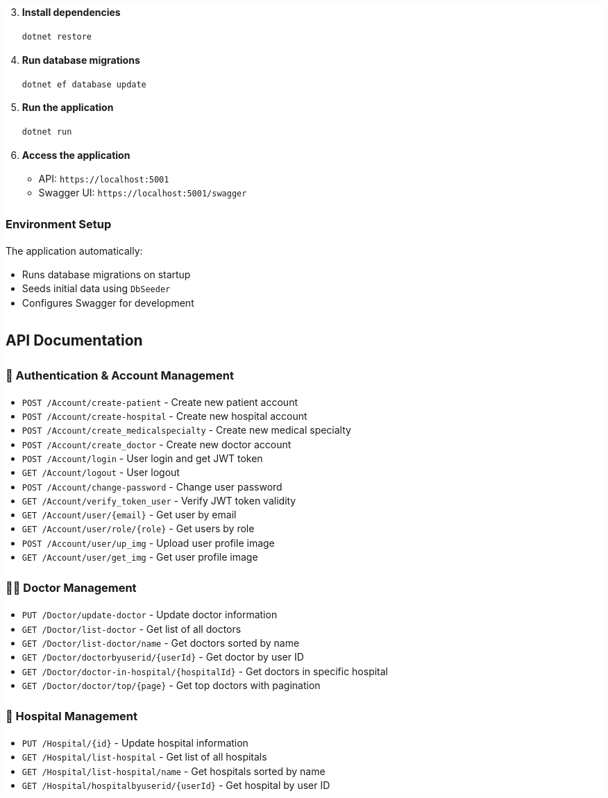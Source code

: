 3. **Install dependencies**
   ```bash
   dotnet restore
   ```

4. **Run database migrations**
   ```bash
   dotnet ef database update
   ```

5. **Run the application**
   ```bash
   dotnet run
   ```

6. **Access the application**
   - API: `https://localhost:5001`
   - Swagger UI: `https://localhost:5001/swagger`

### Environment Setup

The application automatically:
- Runs database migrations on startup
- Seeds initial data using `DbSeeder`
- Configures Swagger for development

##  API Documentation

### 🔐 Authentication & Account Management
- `POST /Account/create-patient` - Create new patient account
- `POST /Account/create-hospital` - Create new hospital account
- `POST /Account/create_medicalspecialty` - Create new medical specialty
- `POST /Account/create_doctor` - Create new doctor account
- `POST /Account/login` - User login and get JWT token
- `GET /Account/logout` - User logout
- `POST /Account/change-password` - Change user password
- `GET /Account/verify_token_user` - Verify JWT token validity
- `GET /Account/user/{email}` - Get user by email
- `GET /Account/user/role/{role}` - Get users by role
- `POST /Account/user/up_img` - Upload user profile image
- `GET /Account/user/get_img` - Get user profile image

### 👨‍⚕️ Doctor Management
- `PUT /Doctor/update-doctor` - Update doctor information
- `GET /Doctor/list-doctor` - Get list of all doctors
- `GET /Doctor/list-doctor/name` - Get doctors sorted by name
- `GET /Doctor/doctorbyuserid/{userId}` - Get doctor by user ID
- `GET /Doctor/doctor-in-hospital/{hospitalId}` - Get doctors in specific hospital
- `GET /Doctor/doctor/top/{page}` - Get top doctors with pagination

### 🏥 Hospital Management
- `PUT /Hospital/{id}` - Update hospital information
- `GET /Hospital/list-hospital` - Get list of all hospitals
- `GET /Hospital/list-hospital/name` - Get hospitals sorted by name
- `GET /Hospital/hospitalbyuserid/{userId}` - Get hospital by user ID
